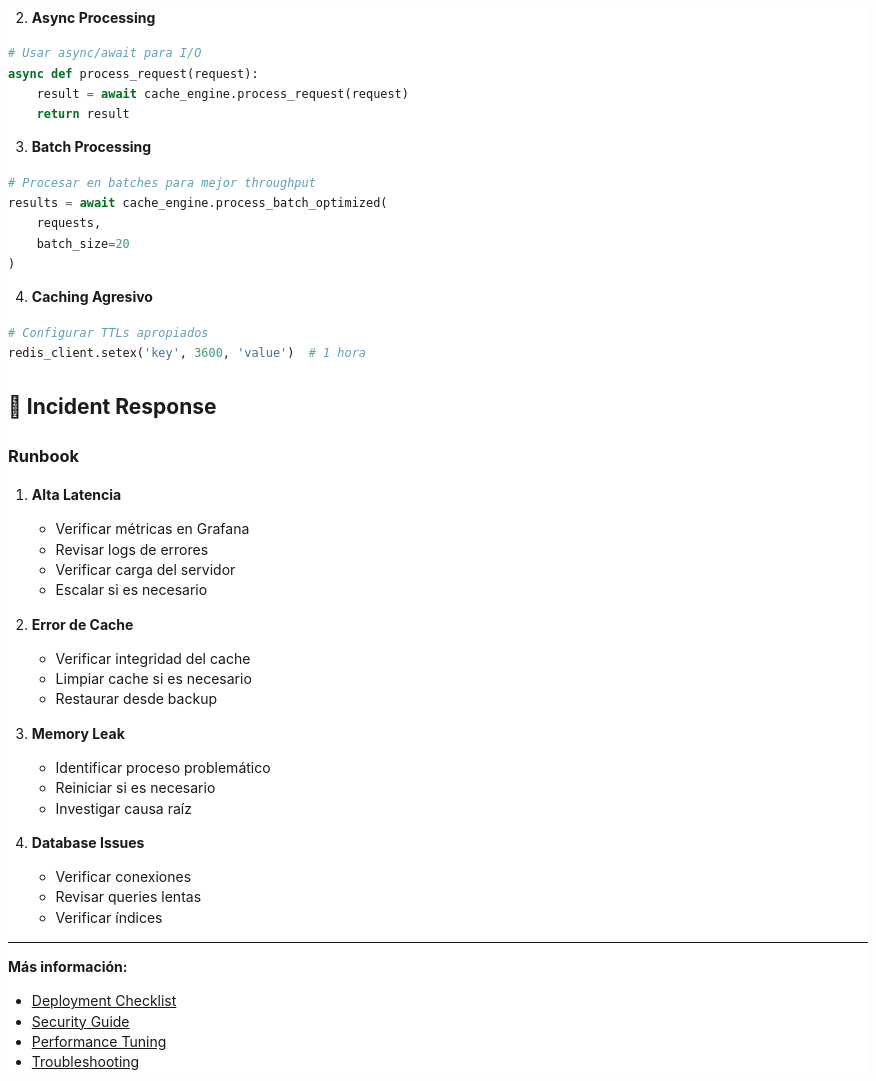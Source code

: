 2. **Async Processing**
```python
# Usar async/await para I/O
async def process_request(request):
    result = await cache_engine.process_request(request)
    return result
```

3. **Batch Processing**
```python
# Procesar en batches para mejor throughput
results = await cache_engine.process_batch_optimized(
    requests,
    batch_size=20
)
```

4. **Caching Agresivo**
```python
# Configurar TTLs apropiados
redis_client.setex('key', 3600, 'value')  # 1 hora
```

## 🚨 Incident Response

### Runbook

1. **Alta Latencia**
   - Verificar métricas en Grafana
   - Revisar logs de errores
   - Verificar carga del servidor
   - Escalar si es necesario

2. **Error de Cache**
   - Verificar integridad del cache
   - Limpiar cache si es necesario
   - Restaurar desde backup

3. **Memory Leak**
   - Identificar proceso problemático
   - Reiniciar si es necesario
   - Investigar causa raíz

4. **Database Issues**
   - Verificar conexiones
   - Revisar queries lentas
   - Verificar índices

---

**Más información:**
- [Deployment Checklist](../DEPLOYMENT_CHECKLIST.md)
- [Security Guide](../SECURITY_GUIDE.md)
- [Performance Tuning](../PERFORMANCE_TUNING.md)
- [Troubleshooting](../TROUBLESHOOTING_GUIDE.md)

